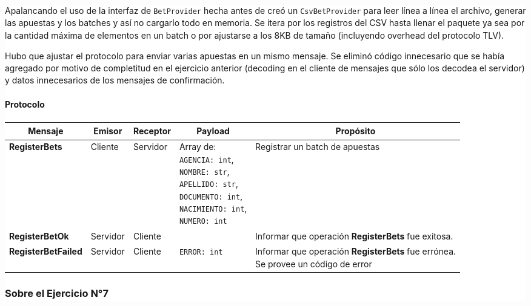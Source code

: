 Apalancando el uso de la interfaz de `BetProvider` hecha antes de creó un `CsvBetProvider` para leer línea a línea el archivo, generar las apuestas y los batches y así no cargarlo todo en memoria. Se itera por los registros del CSV hasta llenar el paquete ya sea por la cantidad máxima de elementos en un batch o por ajustarse a los 8KB de tamaño (incluyendo overhead del protocolo TLV).

Hubo que ajustar el protocolo para enviar varias apuestas en un mismo mensaje. Se eliminó código innecesario que se había agregado por motivo de completitud en el ejercicio anterior (decoding en el cliente de mensajes que sólo los decodea el servidor) y datos innecesarios de los mensajes de confirmación.

#### Protocolo

| Mensaje               | Emisor   | Receptor | Payload                                                                                                                              | Propósito                                                                             |
| --------------------- | -------- | -------- | ------------------------------------------------------------------------------------------------------------------------------------ | ------------------------------------------------------------------------------------- |
| **RegisterBets**      | Cliente  | Servidor | Array de:<br> `AGENCIA: int`,<br> `NOMBRE: str`,<br> `APELLIDO: str`,<br> `DOCUMENTO: int`,<br> `NACIMIENTO: int`,<br> `NUMERO: int` | Registrar un batch de apuestas                                                        |
| **RegisterBetOk**     | Servidor | Cliente  |                                                                                                                                      | Informar que operación **RegisterBets** fue exitosa.                                  |
| **RegisterBetFailed** | Servidor | Cliente  | `ERROR: int`                                                                                                                         | Informar que operación **RegisterBets** fue errónea.<br> Se provee un código de error |

### Sobre el Ejercicio N°7
